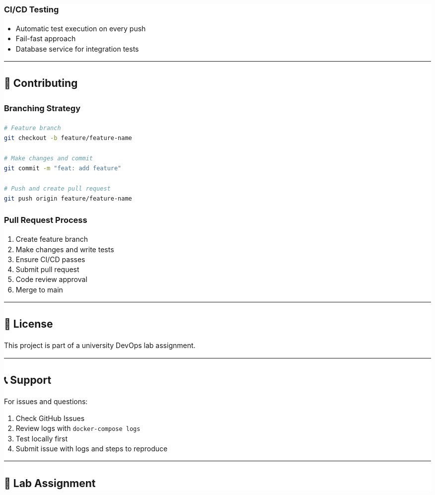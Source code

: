### CI/CD Testing
- Automatic test execution on every push
- Fail-fast approach
- Database service for integration tests

---

## 🤝 Contributing

### Branching Strategy

```bash
# Feature branch
git checkout -b feature/feature-name

# Make changes and commit
git commit -m "feat: add feature"

# Push and create pull request
git push origin feature/feature-name
```

### Pull Request Process

1. Create feature branch
2. Make changes and write tests
3. Ensure CI/CD passes
4. Submit pull request
5. Code review approval
6. Merge to main

---

## 📝 License

This project is part of a university DevOps lab assignment.

---

## 📞 Support

For issues and questions:

1. Check GitHub Issues
2. Review logs with `docker-compose logs`
3. Test locally first
4. Submit issue with logs and steps to reproduce

---

## 🎯 Lab Assignment
